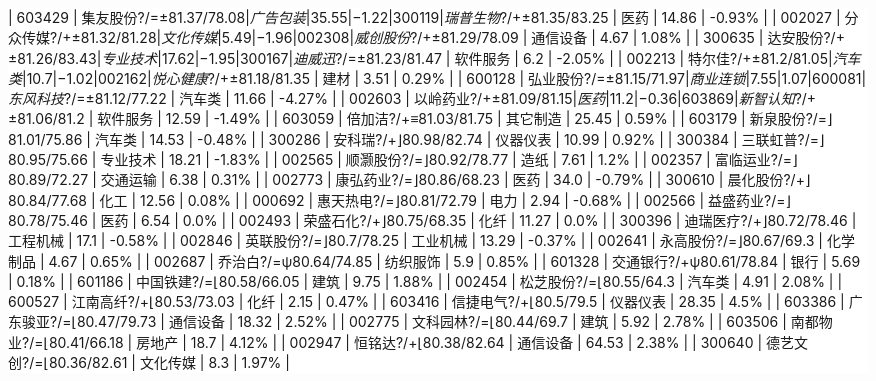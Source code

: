 | 603429 | 集友股份?/=$±81.37/78.08 |   广告包装   |   35.55   | -1.22% |
| 300119 | 瑞普生物?/+$±81.35/83.25 |     医药     |   14.86   | -0.93% |
| 002027 | 分众传媒?/+$±81.32/81.28 |   文化传媒   |    5.49   | -1.96% |
| 002308 | 威创股份?/+$±81.29/78.09 |   通信设备   |    4.67   | 1.08%  |
| 300635 | 达安股份?/+$±81.26/83.43 |   专业技术   |   17.62   | -1.95% |
| 300167 |  迪威迅?/=$±81.23/81.47  |   软件服务   |    6.2    | -2.05% |
| 002213 |  特尔佳?/+$±81.2/81.05   |    汽车类    |    10.7   | -1.02% |
| 002162 | 悦心健康?/+$±81.18/81.35 |     建材     |    3.51   | 0.29%  |
| 600128 | 弘业股份?/=$±81.15/71.97 |   商业连锁   |    7.55   | 1.07%  |
| 600081 | 东风科技?/=$±81.12/77.22 |    汽车类    |   11.66   | -4.27% |
| 002603 | 以岭药业?/+$±81.09/81.15 |     医药     |    11.2   | -0.36% |
| 603869 | 新智认知?/+$±81.06/81.2  |   软件服务   |   12.59   | -1.49% |
| 603059 |  倍加洁?/+≡81.03/81.75   |   其它制造   |   25.45   | 0.59%  |
| 603179 | 新泉股份?/=⌋81.01/75.86  |    汽车类    |   14.53   | -0.48% |
| 300286 |  安科瑞?/+⌋80.98/82.74   |   仪器仪表   |   10.99   | 0.92%  |
| 300384 | 三联虹普?/=⌋80.95/75.66  |   专业技术   |   18.21   | -1.83% |
| 002565 | 顺灏股份?/=⌋80.92/78.77  |     造纸     |    7.61   |  1.2%  |
| 002357 | 富临运业?/=⌋80.89/72.27  |   交通运输   |    6.38   | 0.31%  |
| 002773 | 康弘药业?/=⌋80.86/68.23  |     医药     |    34.0   | -0.79% |
| 300610 | 晨化股份?/+⌋80.84/77.68  |     化工     |   12.56   | 0.08%  |
| 000692 | 惠天热电?/=⌋80.81/72.79  |     电力     |    2.94   | -0.68% |
| 002566 | 益盛药业?/=⌋80.78/75.46  |     医药     |    6.54   |  0.0%  |
| 002493 | 荣盛石化?/+⌋80.75/68.35  |     化纤     |   11.27   |  0.0%  |
| 300396 | 迪瑞医疗?/+⌋80.72/78.46  |   工程机械   |    17.1   | -0.58% |
| 002846 |  英联股份?/=⌋80.7/78.25  |   工业机械   |   13.29   | -0.37% |
| 002641 |  永高股份?/=⌋80.67/69.3  |   化学制品   |    4.67   | 0.65%  |
| 002687 |  乔治白?/=ψ80.64/74.85   |   纺织服饰   |    5.9    | 0.85%  |
| 601328 | 交通银行?/+ψ80.61/78.84  |     银行     |    5.69   | 0.18%  |
| 601186 | 中国铁建?/=⌊80.58/66.05  |     建筑     |    9.75   | 1.88%  |
| 002454 |  松芝股份?/=⌊80.55/64.3  |    汽车类    |    4.91   | 2.08%  |
| 600527 | 江南高纤?/+⌊80.53/73.03  |     化纤     |    2.15   | 0.47%  |
| 603416 |  信捷电气?/+⌊80.5/79.5   |   仪器仪表   |   28.35   |  4.5%  |
| 603386 | 广东骏亚?/=⌊80.47/79.73  |   通信设备   |   18.32   | 2.52%  |
| 002775 |  文科园林?/=⌊80.44/69.7  |     建筑     |    5.92   | 2.78%  |
| 603506 | 南都物业?/=⌊80.41/66.18  |    房地产    |    18.7   | 4.12%  |
| 002947 |  恒铭达?/+⌊80.38/82.64   |   通信设备   |   64.53   | 2.38%  |
| 300640 | 德艺文创?/=⌊80.36/82.61  |   文化传媒   |    8.3    | 1.97%  |